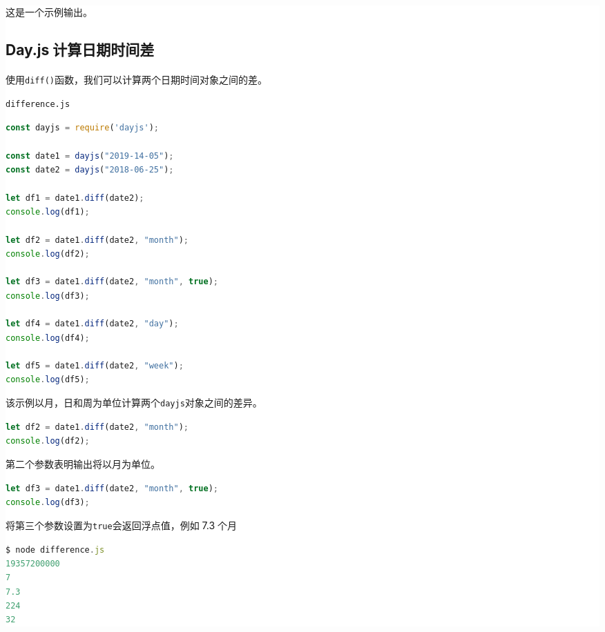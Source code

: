 这是一个示例输出。

## Day.js 计算日期时间差

使用`diff()`函数，我们可以计算两个日期时间对象之间的差。

`difference.js`

```js
const dayjs = require('dayjs');

const date1 = dayjs("2019-14-05");
const date2 = dayjs("2018-06-25");

let df1 = date1.diff(date2); 
console.log(df1);

let df2 = date1.diff(date2, "month"); 
console.log(df2);

let df3 = date1.diff(date2, "month", true); 
console.log(df3);

let df4 = date1.diff(date2, "day"); 
console.log(df4);

let df5 = date1.diff(date2, "week"); 
console.log(df5);

```

该示例以月，日和周为单位计算两个`dayjs`对象之间的差异。

```js
let df2 = date1.diff(date2, "month"); 
console.log(df2);

```

第二个参数表明输出将以月为单位。

```js
let df3 = date1.diff(date2, "month", true); 
console.log(df3);

```

将第三个参数设置为`true`会返回浮点值，例如 7.3 个月

```js
$ node difference.js
19357200000
7
7.3
224
32

```
